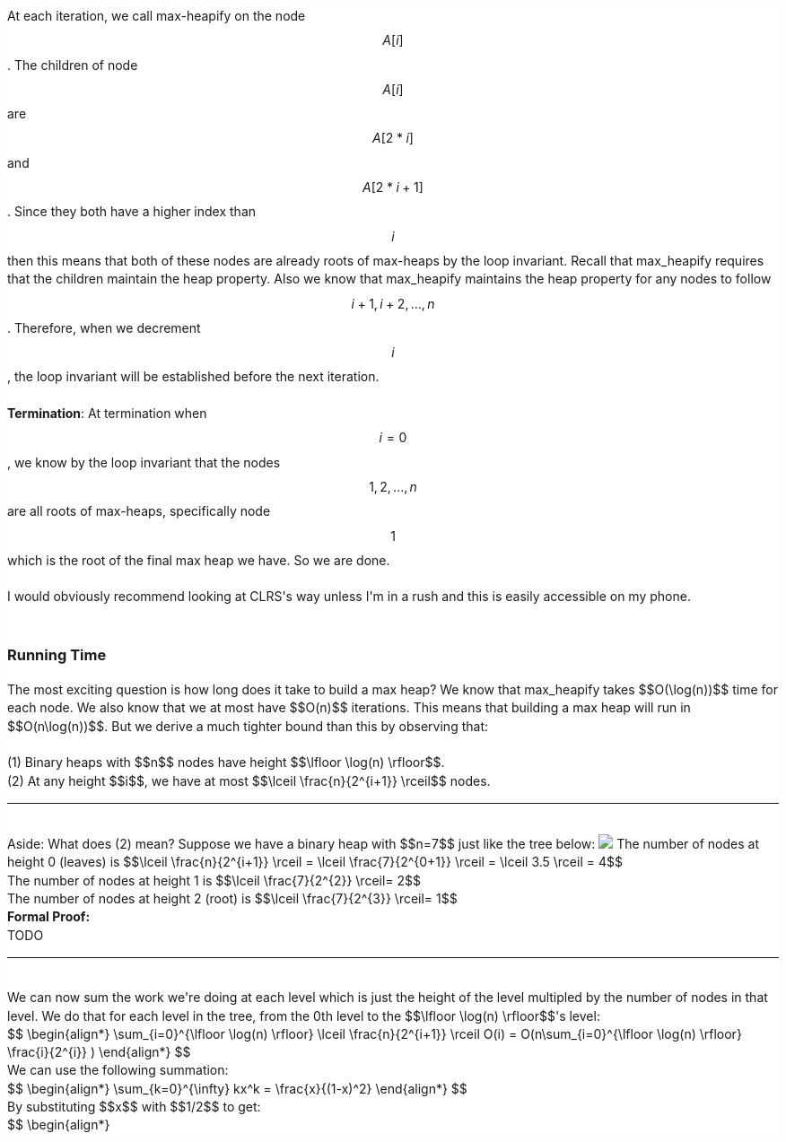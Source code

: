 At each iteration, we call max-heapify on the node $$A[i]$$. The children of node $$A[i]$$ are $$A[2*i]$$ and $$A[2*i+1]$$. Since they both have a higher index than $$i$$ then this means that both of these nodes are already roots of max-heaps by the loop invariant. Recall that max_heapify requires that the children maintain the heap property. Also we know that max_heapify maintains the heap property for any nodes to follow $$i+1, i+2, ..., n$$. Therefore, when we decrement $$i$$, the loop invariant will be established before the next iteration.
<br>
<br>
<b>Termination</b>:
At termination when $$i=0$$, we know by the loop invariant that the nodes $$1, 2,...,n$$ are all roots of max-heaps, specifically node $$1$$ which is the root of the final max heap we have. So we are done.
<br>
<br>
I would obviously recommend looking at CLRS's way unless I'm in a rush and this is easily accessible on my phone. 
<br>
<br>

<h3>Running Time</h3>
The most exciting question is how long does it take to build a max heap? We know that max_heapify takes $$O(\log(n))$$ time for each node. We also know that we at most have $$O(n)$$ iterations. This means that building a max heap will run in $$O(n\log(n))$$. But we derive a much tighter bound than this by observing that:
<br><br>
(1) Binary heaps with $$n$$ nodes have height $$\lfloor \log(n) \rfloor$$. <br>
(2) At any height $$i$$, we have at most $$\lceil \frac{n}{2^{i+1}} \rceil$$ nodes. <br>
<hr>
<br>
Aside: What does (2) mean? Suppose we have a binary heap with $$n=7$$ just like the tree below:
<img src="{{ site.url }}/assets/heaps/2.png" width="100%">
The number of nodes at height 0 (leaves) is $$\lceil \frac{n}{2^{i+1}} \rceil = \lceil \frac{7}{2^{0+1}} \rceil = \lceil 3.5 \rceil = 4$$ <br>
The number of nodes at height 1 is $$\lceil \frac{7}{2^{2}} \rceil= 2$$ <br>
The number of nodes at height 2 (root) is $$\lceil \frac{7}{2^{3}} \rceil= 1$$ <br>
<b>Formal Proof:</b><br>
TODO
<br>
<hr>
<br>
We can now sum the work we're doing at each level which is just the height of the level multipled by the number of nodes in that level. We do that for each level in the tree, from the 0th level to the $$\lfloor \log(n) \rfloor$$'s level:

<div center>
$$
\begin{align*}
\sum_{i=0}^{\lfloor \log(n) \rfloor} \lceil \frac{n}{2^{i+1}} \rceil O(i) = O(n\sum_{i=0}^{\lfloor \log(n) \rfloor} \frac{i}{2^{i}} )
\end{align*}
$$
</div>
We can use the following summation:
<div center>
$$
\begin{align*}
\sum_{k=0}^{\infty} kx^k = \frac{x}{(1-x)^2}
\end{align*}
$$
</div>
By substituting $$x$$ with $$1/2$$ to get:
<div center>
$$
\begin{align*}